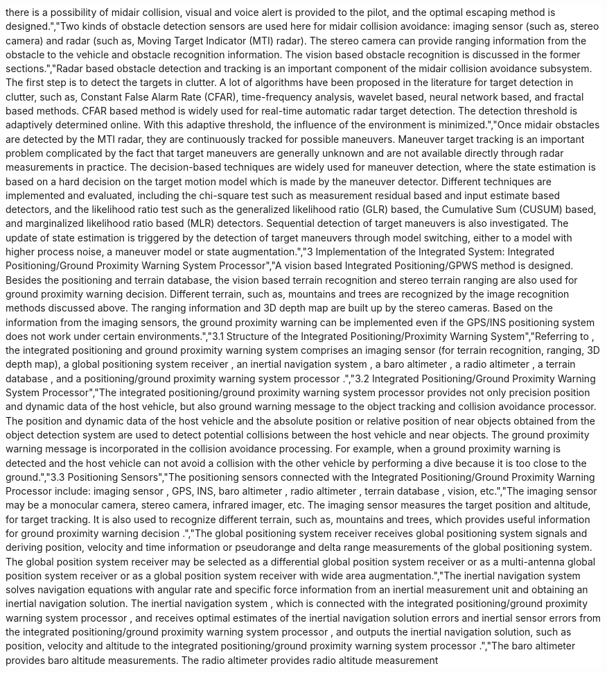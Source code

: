 there is a possibility of midair collision, visual and voice alert  is provided to the pilot, and the optimal escaping method is designed.","Two kinds of obstacle detection sensors are used here for midair collision avoidance: imaging sensor  (such as, stereo camera) and radar (such as, Moving Target Indicator (MTI) radar). The stereo camera  can provide ranging information from the obstacle to the vehicle and obstacle recognition information. The vision based obstacle recognition is discussed in the former sections.","Radar based obstacle detection and tracking is an important component of the midair collision avoidance subsystem. The first step is to detect the targets in clutter. A lot of algorithms have been proposed in the literature for target detection in clutter, such as, Constant False Alarm Rate (CFAR), time-frequency analysis, wavelet based, neural network based, and fractal based methods. CFAR based method is widely used for real-time automatic radar target detection. The detection threshold is adaptively determined online. With this adaptive threshold, the influence of the environment is minimized.","Once midair obstacles are detected by the MTI radar, they are continuously tracked for possible maneuvers. Maneuver target tracking is an important problem complicated by the fact that target maneuvers are generally unknown and are not available directly through radar measurements in practice. The decision-based techniques are widely used for maneuver detection, where the state estimation is based on a hard decision on the target motion model which is made by the maneuver detector. Different techniques are implemented and evaluated, including the chi-square test such as measurement residual based and input estimate based detectors, and the likelihood ratio test such as the generalized likelihood ratio (GLR) based, the Cumulative Sum (CUSUM) based, and marginalized likelihood ratio based (MLR) detectors. Sequential detection of target maneuvers is also investigated. The update of state estimation is triggered by the detection of target maneuvers through model switching, either to a model with higher process noise, a maneuver model or state augmentation.","3 Implementation of the Integrated System: Integrated Positioning\/Ground Proximity Warning System Processor","A vision based Integrated Positioning\/GPWS method is designed. Besides the positioning and terrain database, the vision based terrain recognition and stereo terrain ranging are also used for ground proximity warning decision. Different terrain, such as, mountains and trees are recognized by the image recognition methods discussed above. The ranging information and 3D depth map are built up by the stereo cameras. Based on the information from the imaging sensors, the ground proximity warning can be implemented even if the GPS\/INS positioning system does not work under certain environments.","3.1 Structure of the Integrated Positioning\/Proximity Warning System","Referring to , the integrated positioning and ground proximity warning system comprises an imaging sensor  (for terrain recognition, ranging, 3D depth map), a global positioning system receiver , an inertial navigation system , a baro altimeter , a radio altimeter , a terrain database , and a positioning\/ground proximity warning system processor .","3.2 Integrated Positioning\/Ground Proximity Warning System Processor","The integrated positioning\/ground proximity warning system processor  provides not only precision position and dynamic data of the host vehicle, but also ground warning message to the object tracking and collision avoidance processor. The position and dynamic data of the host vehicle and the absolute position or relative position of near objects obtained from the object detection system are used to detect potential collisions between the host vehicle and near objects. The ground proximity warning message is incorporated in the collision avoidance processing. For example, when a ground proximity warning is detected and the host vehicle can not avoid a collision with the other vehicle by performing a dive because it is too close to the ground.","3.3 Positioning Sensors","The positioning sensors connected with the Integrated Positioning\/Ground Proximity Warning Processor include: imaging sensor , GPS, INS, baro altimeter , radio altimeter , terrain database , vision, etc.","The imaging sensor  may be a monocular camera, stereo camera, infrared imager, etc. The imaging sensor  measures the target position and altitude, for target tracking. It is also used to recognize different terrain, such as, mountains and trees, which provides useful information for ground proximity warning decision .","The global positioning system receiver  receives global positioning system signals and deriving position, velocity and time information or pseudorange and delta range measurements of the global positioning system. The global position system receiver may be selected as a differential global position system receiver or as a multi-antenna global position system receiver or as a global position system receiver with wide area augmentation.","The inertial navigation system  solves navigation equations with angular rate and specific force information from an inertial measurement unit and obtaining an inertial navigation solution. The inertial navigation system , which is connected with the integrated positioning\/ground proximity warning system processor , and receives optimal estimates of the inertial navigation solution errors and inertial sensor errors from the integrated positioning\/ground proximity warning system processor , and outputs the inertial navigation solution, such as position, velocity and altitude to the integrated positioning\/ground proximity warning system processor .","The baro altimeter  provides baro altitude measurements. The radio altimeter  provides radio altitude measurement